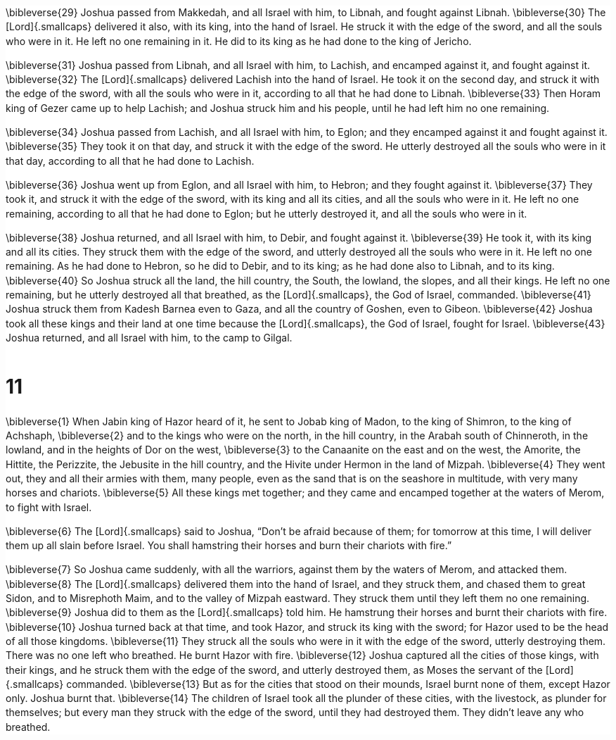 \bibleverse{29} Joshua passed from Makkedah, and all Israel with him, to Libnah, and fought against Libnah. \bibleverse{30} The [Lord]{.smallcaps} delivered it also, with its king, into the hand of Israel. He struck it with the edge of the sword, and all the souls who were in it. He left no one remaining in it. He did to its king as he had done to the king of Jericho. 

\bibleverse{31} Joshua passed from Libnah, and all Israel with him, to Lachish, and encamped against it, and fought against it. \bibleverse{32} The [Lord]{.smallcaps} delivered Lachish into the hand of Israel. He took it on the second day, and struck it with the edge of the sword, with all the souls who were in it, according to all that he had done to Libnah. \bibleverse{33} Then Horam king of Gezer came up to help Lachish; and Joshua struck him and his people, until he had left him no one remaining. 

\bibleverse{34} Joshua passed from Lachish, and all Israel with him, to Eglon; and they encamped against it and fought against it. \bibleverse{35} They took it on that day, and struck it with the edge of the sword. He utterly destroyed all the souls who were in it that day, according to all that he had done to Lachish. 

\bibleverse{36} Joshua went up from Eglon, and all Israel with him, to Hebron; and they fought against it. \bibleverse{37} They took it, and struck it with the edge of the sword, with its king and all its cities, and all the souls who were in it. He left no one remaining, according to all that he had done to Eglon; but he utterly destroyed it, and all the souls who were in it. 

\bibleverse{38} Joshua returned, and all Israel with him, to Debir, and fought against it. \bibleverse{39} He took it, with its king and all its cities. They struck them with the edge of the sword, and utterly destroyed all the souls who were in it. He left no one remaining. As he had done to Hebron, so he did to Debir, and to its king; as he had done also to Libnah, and to its king. \bibleverse{40} So Joshua struck all the land, the hill country, the South, the lowland, the slopes, and all their kings. He left no one remaining, but he utterly destroyed all that breathed, as the [Lord]{.smallcaps}, the God of Israel, commanded. \bibleverse{41} Joshua struck them from Kadesh Barnea even to Gaza, and all the country of Goshen, even to Gibeon. \bibleverse{42} Joshua took all these kings and their land at one time because the [Lord]{.smallcaps}, the God of Israel, fought for Israel. \bibleverse{43} Joshua returned, and all Israel with him, to the camp to Gilgal. 

# 11 
\bibleverse{1} When Jabin king of Hazor heard of it, he sent to Jobab king of Madon, to the king of Shimron, to the king of Achshaph, \bibleverse{2} and to the kings who were on the north, in the hill country, in the Arabah south of Chinneroth, in the lowland, and in the heights of Dor on the west, \bibleverse{3} to the Canaanite on the east and on the west, the Amorite, the Hittite, the Perizzite, the Jebusite in the hill country, and the Hivite under Hermon in the land of Mizpah. \bibleverse{4} They went out, they and all their armies with them, many people, even as the sand that is on the seashore in multitude, with very many horses and chariots. \bibleverse{5} All these kings met together; and they came and encamped together at the waters of Merom, to fight with Israel. 

\bibleverse{6} The [Lord]{.smallcaps} said to Joshua, “Don’t be afraid because of them; for tomorrow at this time, I will deliver them up all slain before Israel. You shall hamstring their horses and burn their chariots with fire.” 

\bibleverse{7} So Joshua came suddenly, with all the warriors, against them by the waters of Merom, and attacked them. \bibleverse{8} The [Lord]{.smallcaps} delivered them into the hand of Israel, and they struck them, and chased them to great Sidon, and to Misrephoth Maim, and to the valley of Mizpah eastward. They struck them until they left them no one remaining. \bibleverse{9} Joshua did to them as the [Lord]{.smallcaps} told him. He hamstrung their horses and burnt their chariots with fire. \bibleverse{10} Joshua turned back at that time, and took Hazor, and struck its king with the sword; for Hazor used to be the head of all those kingdoms. \bibleverse{11} They struck all the souls who were in it with the edge of the sword, utterly destroying them. There was no one left who breathed. He burnt Hazor with fire. \bibleverse{12} Joshua captured all the cities of those kings, with their kings, and he struck them with the edge of the sword, and utterly destroyed them, as Moses the servant of the [Lord]{.smallcaps} commanded. \bibleverse{13} But as for the cities that stood on their mounds, Israel burnt none of them, except Hazor only. Joshua burnt that. \bibleverse{14} The children of Israel took all the plunder of these cities, with the livestock, as plunder for themselves; but every man they struck with the edge of the sword, until they had destroyed them. They didn’t leave any who breathed. 
